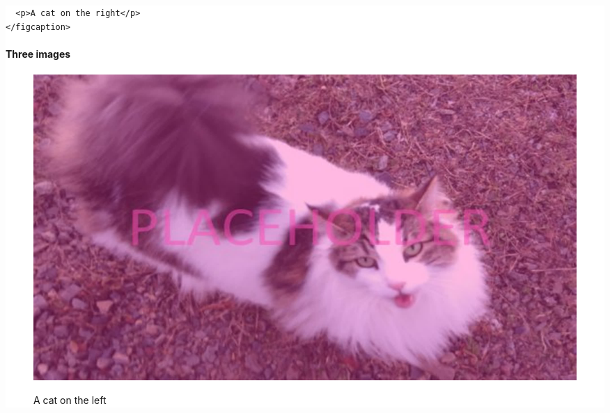       <p>A cat on the right</p>
    </figcaption>
  </figure>

</div>

#### Three images

<div>

  <figure><img src="../../../.gitbook/assets/placeholderCat.jpg" alt="">
    <figcaption>
      <p>A cat on the left</p>
    </figcaption>
  </figure>


